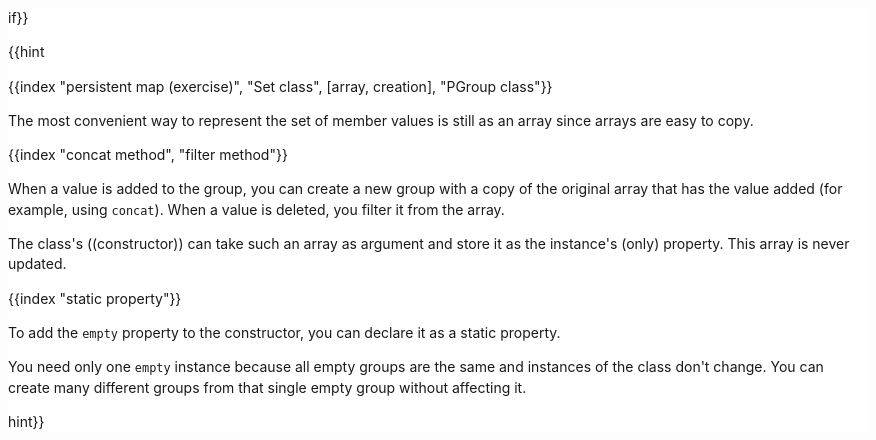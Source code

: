 if}}

{{hint

{{index "persistent map (exercise)", "Set class", [array, creation], "PGroup class"}}

The most convenient way to represent the set of member values is still as an array since arrays are easy to copy.

{{index "concat method", "filter method"}}

When a value is added to the group, you can create a new group with a copy of the original array that has the value added (for example, using `concat`). When a value is deleted, you filter it from the array.

The class's ((constructor)) can take such an array as argument and store it as the instance's (only) property. This array is never updated.

{{index "static property"}}

To add the `empty` property to the constructor, you can declare it as a static property.

You need only one `empty` instance because all empty groups are the same and instances of the class don't change. You can create many different groups from that single empty group without affecting it.

hint}}
